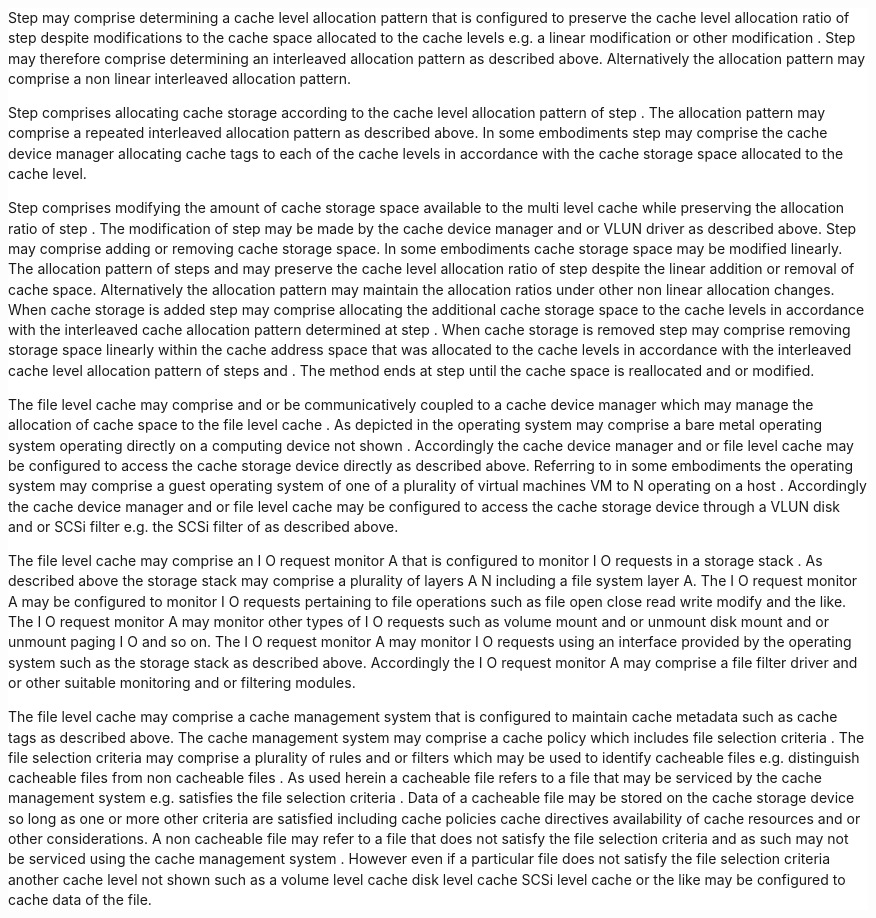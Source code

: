 Step may comprise determining a cache level allocation pattern that is configured to preserve the cache level allocation ratio of step despite modifications to the cache space allocated to the cache levels e.g. a linear modification or other modification . Step may therefore comprise determining an interleaved allocation pattern as described above. Alternatively the allocation pattern may comprise a non linear interleaved allocation pattern.

Step comprises allocating cache storage according to the cache level allocation pattern of step . The allocation pattern may comprise a repeated interleaved allocation pattern as described above. In some embodiments step may comprise the cache device manager allocating cache tags to each of the cache levels in accordance with the cache storage space allocated to the cache level.

Step comprises modifying the amount of cache storage space available to the multi level cache while preserving the allocation ratio of step . The modification of step may be made by the cache device manager and or VLUN driver as described above. Step may comprise adding or removing cache storage space. In some embodiments cache storage space may be modified linearly. The allocation pattern of steps and may preserve the cache level allocation ratio of step despite the linear addition or removal of cache space. Alternatively the allocation pattern may maintain the allocation ratios under other non linear allocation changes. When cache storage is added step may comprise allocating the additional cache storage space to the cache levels in accordance with the interleaved cache allocation pattern determined at step . When cache storage is removed step may comprise removing storage space linearly within the cache address space that was allocated to the cache levels in accordance with the interleaved cache level allocation pattern of steps and . The method ends at step until the cache space is reallocated and or modified.

The file level cache may comprise and or be communicatively coupled to a cache device manager which may manage the allocation of cache space to the file level cache . As depicted in the operating system may comprise a bare metal operating system operating directly on a computing device not shown . Accordingly the cache device manager and or file level cache may be configured to access the cache storage device directly as described above. Referring to in some embodiments the operating system may comprise a guest operating system of one of a plurality of virtual machines VM to N operating on a host . Accordingly the cache device manager and or file level cache may be configured to access the cache storage device through a VLUN disk and or SCSi filter e.g. the SCSi filter of as described above.

The file level cache may comprise an I O request monitor A that is configured to monitor I O requests in a storage stack . As described above the storage stack may comprise a plurality of layers A N including a file system layer A. The I O request monitor A may be configured to monitor I O requests pertaining to file operations such as file open close read write modify and the like. The I O request monitor A may monitor other types of I O requests such as volume mount and or unmount disk mount and or unmount paging I O and so on. The I O request monitor A may monitor I O requests using an interface provided by the operating system such as the storage stack as described above. Accordingly the I O request monitor A may comprise a file filter driver and or other suitable monitoring and or filtering modules.

The file level cache may comprise a cache management system that is configured to maintain cache metadata such as cache tags as described above. The cache management system may comprise a cache policy which includes file selection criteria . The file selection criteria may comprise a plurality of rules and or filters which may be used to identify cacheable files e.g. distinguish cacheable files from non cacheable files . As used herein a cacheable file refers to a file that may be serviced by the cache management system e.g. satisfies the file selection criteria . Data of a cacheable file may be stored on the cache storage device so long as one or more other criteria are satisfied including cache policies cache directives availability of cache resources and or other considerations. A non cacheable file may refer to a file that does not satisfy the file selection criteria and as such may not be serviced using the cache management system . However even if a particular file does not satisfy the file selection criteria another cache level not shown such as a volume level cache disk level cache SCSi level cache or the like may be configured to cache data of the file.
